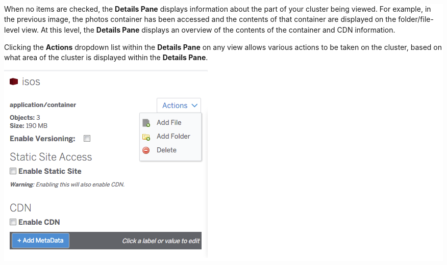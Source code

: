When no items are checked, the **Details Pane** displays information about the part of your cluster being viewed. For example, in the previous image, the photos container has been accessed and the contents of that container are displayed on the folder/file-level view. At this level, the **Details Pane** displays an overview of the contents of the container and CDN information.

Clicking the **Actions** dropdown list within the **Details Pane** on any view allows various actions to be taken on the cluster, based on what area of the cluster is displayed within the **Details Pane**.

![Figure 6: Actions Menu](/images/objectstorage6.png)

